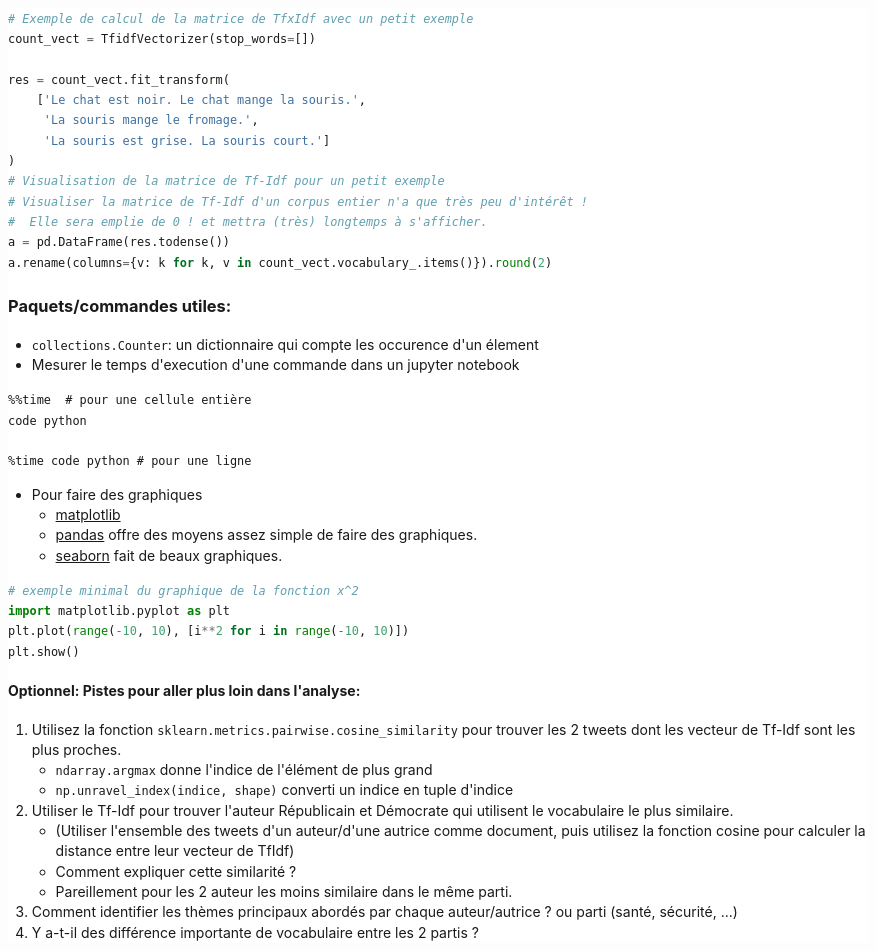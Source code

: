 ```python
# Exemple de calcul de la matrice de TfxIdf avec un petit exemple
count_vect = TfidfVectorizer(stop_words=[])

res = count_vect.fit_transform(
    ['Le chat est noir. Le chat mange la souris.',
     'La souris mange le fromage.',
     'La souris est grise. La souris court.']
)
# Visualisation de la matrice de Tf-Idf pour un petit exemple
# Visualiser la matrice de Tf-Idf d'un corpus entier n'a que très peu d'intérêt !
#  Elle sera emplie de 0 ! et mettra (très) longtemps à s'afficher.
a = pd.DataFrame(res.todense())
a.rename(columns={v: k for k, v in count_vect.vocabulary_.items()}).round(2)
```

### Paquets/commandes utiles:
- `collections.Counter`: un dictionnaire qui compte les occurence d'un élement
- Mesurer le temps d'execution d'une commande dans un jupyter notebook
```
%%time  # pour une cellule entière
code python

%time code python # pour une ligne
```
- Pour faire des graphiques
	- [matplotlib](https://matplotlib.org)
	- [pandas](https://pandas.pydata.org/docs/reference/api/pandas.DataFrame.plot.html) offre des moyens assez simple de faire des graphiques.
	- [seaborn](https://seaborn.pydata.org) fait de beaux graphiques.

```python
# exemple minimal du graphique de la fonction x^2
import matplotlib.pyplot as plt
plt.plot(range(-10, 10), [i**2 for i in range(-10, 10)])
plt.show()
```

#### **Optionnel**: Pistes pour aller plus loin dans l'analyse:
1. Utilisez la fonction `sklearn.metrics.pairwise.cosine_similarity` pour trouver les 2 tweets dont les vecteur de Tf-Idf sont les plus proches.
	- `ndarray.argmax` donne l'indice de l'élément de plus grand
	- `np.unravel_index(indice, shape)` converti un indice en tuple d'indice
2. Utiliser le Tf-Idf pour trouver l'auteur Républicain et Démocrate qui utilisent le vocabulaire le plus similaire.
	- (Utiliser l'ensemble des tweets d'un auteur/d'une autrice comme document, puis utilisez la fonction cosine pour calculer la distance entre leur vecteur de TfIdf)
	- Comment expliquer cette similarité ?
	- Pareillement pour les 2 auteur les moins similaire dans le même parti.
3. Comment identifier les thèmes principaux abordés par chaque auteur/autrice ? ou parti (santé, sécurité, ...)
4. Y a-t-il des différence importante de vocabulaire entre les 2 partis ?
